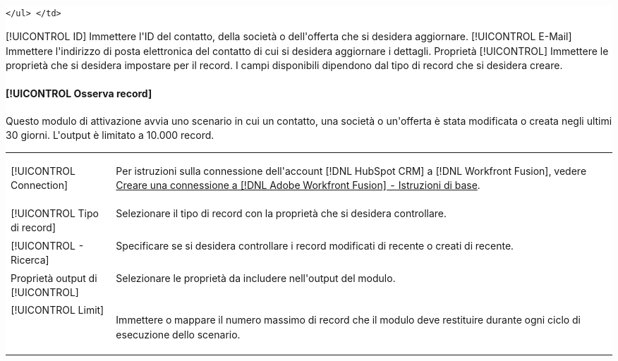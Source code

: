     </ul> </td> 
  </tr> 
  <tr> 
   <td role="rowheader">[!UICONTROL ID]</td> 
   <td>Immettere l'ID del contatto, della società o dell'offerta che si desidera aggiornare. </td> 
  </tr> 
  <tr> 
   <td role="rowheader">[!UICONTROL E-Mail]</td> 
   <td>Immettere l'indirizzo di posta elettronica del contatto di cui si desidera aggiornare i dettagli. </td> 
  </tr> 
  <tr> 
   <td role="rowheader">Proprietà [!UICONTROL]</td> 
   <td>Immettere le proprietà che si desidera impostare per il record. I campi disponibili dipendono dal tipo di record che si desidera creare.</td> 
  </tr> 
 </tbody> 
</table>

#### [!UICONTROL Osserva record]

Questo modulo di attivazione avvia uno scenario in cui un contatto, una società o un&#39;offerta è stata modificata o creata negli ultimi 30 giorni. L&#39;output è limitato a 10.000 record.

<table style="table-layout:auto"> 
 <col> 
 <col> 
 <tbody> 
  <tr> 
   <td role="rowheader"> <p>[!UICONTROL Connection]</p> </td> 
   <td> <p>Per istruzioni sulla connessione dell'account [!DNL HubSpot CRM] a [!DNL Workfront Fusion], vedere <a href="../../workfront-fusion/connections/connect-to-fusion-general.md" class="MCXref xref" data-mc-variable-override="">Creare una connessione a [!DNL Adobe Workfront Fusion] - Istruzioni di base</a>.</p> </td> 
  </tr> 
  <tr> 
   <td role="rowheader">[!UICONTROL Tipo di record]</td> 
   <td>Selezionare il tipo di record con la proprietà che si desidera controllare.</td> 
  </tr> 
  <tr> 
   <td role="rowheader">[!UICONTROL - Ricerca]</td> 
   <td>Specificare se si desidera controllare i record modificati di recente o creati di recente.</td> 
  </tr> 
  <tr> 
   <td role="rowheader">Proprietà output di [!UICONTROL]</td> 
   <td>Selezionare le proprietà da includere nell'output del modulo.</td> 
  </tr> 
  <tr> 
   <td role="rowheader">[!UICONTROL Limit]</td> 
   <td> <p>Immettere o mappare il numero massimo di record che il modulo deve restituire durante ogni ciclo di esecuzione dello scenario.</p> </td> 
  </tr> 
 </tbody> 
</table>
